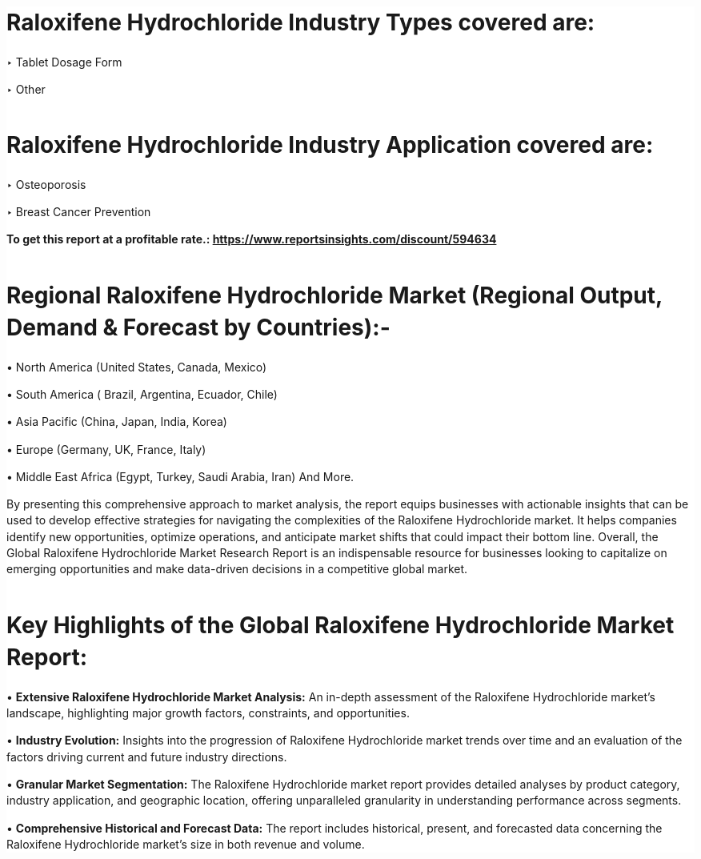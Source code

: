 # <strong>Raloxifene Hydrochloride Industry Types covered are:</strong>

‣ Tablet Dosage Form

‣ Other

# <strong>Raloxifene Hydrochloride Industry Application covered are:</strong>

‣ Osteoporosis

‣  Breast Cancer Prevention

<strong>To get this report at a profitable rate.: <a href=https://www.reportsinsights.com/discount/594634>https://www.reportsinsights.com/discount/594634</a></strong></font>

# <strong>Regional Raloxifene Hydrochloride Market (Regional Output, Demand &amp; Forecast by Countries):-</strong>

• North America (United States, Canada, Mexico)

• South America ( Brazil, Argentina, Ecuador, Chile)

• Asia Pacific (China, Japan, India, Korea)

• Europe (Germany, UK, France, Italy)

• Middle East Africa (Egypt, Turkey, Saudi Arabia, Iran) And More.

By presenting this comprehensive approach to market analysis, the report equips businesses with actionable insights that can be used to develop effective strategies for navigating the complexities of the Raloxifene Hydrochloride market. It helps companies identify new opportunities, optimize operations, and anticipate market shifts that could impact their bottom line. Overall, the Global Raloxifene Hydrochloride Market Research Report is an indispensable resource for businesses looking to capitalize on emerging opportunities and make data-driven decisions in a competitive global market.

# <strong>Key Highlights of the Global Raloxifene Hydrochloride Market Report:</strong>

• <strong>Extensive Raloxifene Hydrochloride Market Analysis:</strong> An in-depth assessment of the Raloxifene Hydrochloride market’s landscape, highlighting major growth factors, constraints, and opportunities.

• <strong>Industry Evolution:</strong> Insights into the progression of Raloxifene Hydrochloride market trends over time and an evaluation of the factors driving current and future industry directions.

• <strong>Granular Market Segmentation:</strong> The Raloxifene Hydrochloride market report provides detailed analyses by product category, industry application, and geographic location, offering unparalleled granularity in understanding performance across segments.

• <strong>Comprehensive Historical and Forecast Data:</strong> The report includes historical, present, and forecasted data concerning the Raloxifene Hydrochloride market’s size in both revenue and volume.
